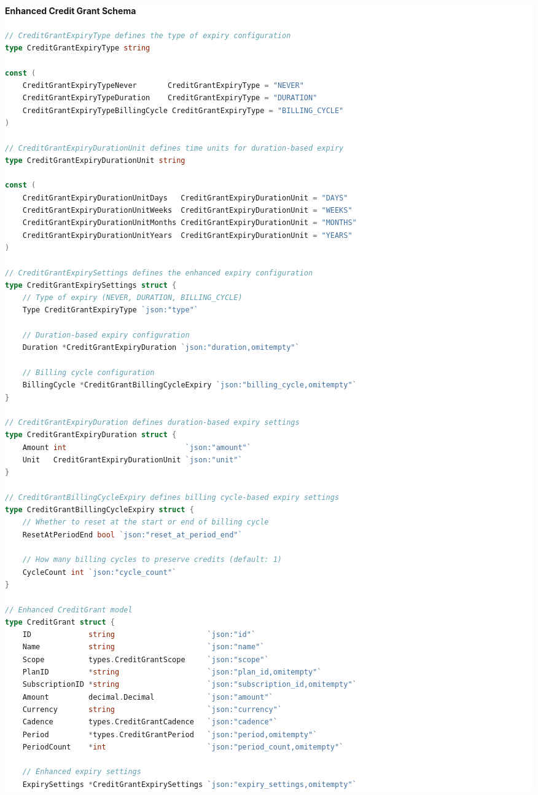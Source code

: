 #### Enhanced Credit Grant Schema

```go
// CreditGrantExpiryType defines the type of expiry configuration
type CreditGrantExpiryType string

const (
    CreditGrantExpiryTypeNever       CreditGrantExpiryType = "NEVER"
    CreditGrantExpiryTypeDuration    CreditGrantExpiryType = "DURATION"
    CreditGrantExpiryTypeBillingCycle CreditGrantExpiryType = "BILLING_CYCLE"
)

// CreditGrantExpiryDurationUnit defines time units for duration-based expiry
type CreditGrantExpiryDurationUnit string

const (
    CreditGrantExpiryDurationUnitDays   CreditGrantExpiryDurationUnit = "DAYS"
    CreditGrantExpiryDurationUnitWeeks  CreditGrantExpiryDurationUnit = "WEEKS"
    CreditGrantExpiryDurationUnitMonths CreditGrantExpiryDurationUnit = "MONTHS"
    CreditGrantExpiryDurationUnitYears  CreditGrantExpiryDurationUnit = "YEARS"
)

// CreditGrantExpirySettings defines the enhanced expiry configuration
type CreditGrantExpirySettings struct {
    // Type of expiry (NEVER, DURATION, BILLING_CYCLE)
    Type CreditGrantExpiryType `json:"type"`

    // Duration-based expiry configuration
    Duration *CreditGrantExpiryDuration `json:"duration,omitempty"`

    // Billing cycle configuration
    BillingCycle *CreditGrantBillingCycleExpiry `json:"billing_cycle,omitempty"`
}

// CreditGrantExpiryDuration defines duration-based expiry settings
type CreditGrantExpiryDuration struct {
    Amount int                           `json:"amount"`
    Unit   CreditGrantExpiryDurationUnit `json:"unit"`
}

// CreditGrantBillingCycleExpiry defines billing cycle-based expiry settings
type CreditGrantBillingCycleExpiry struct {
    // Whether to reset at the start or end of billing cycle
    ResetAtPeriodEnd bool `json:"reset_at_period_end"`

    // How many billing cycles to preserve credits (default: 1)
    CycleCount int `json:"cycle_count"`
}

// Enhanced CreditGrant model
type CreditGrant struct {
    ID             string                     `json:"id"`
    Name           string                     `json:"name"`
    Scope          types.CreditGrantScope     `json:"scope"`
    PlanID         *string                    `json:"plan_id,omitempty"`
    SubscriptionID *string                    `json:"subscription_id,omitempty"`
    Amount         decimal.Decimal            `json:"amount"`
    Currency       string                     `json:"currency"`
    Cadence        types.CreditGrantCadence   `json:"cadence"`
    Period         *types.CreditGrantPeriod   `json:"period,omitempty"`
    PeriodCount    *int                       `json:"period_count,omitempty"`

    // Enhanced expiry settings
    ExpirySettings *CreditGrantExpirySettings `json:"expiry_settings,omitempty"`
```
